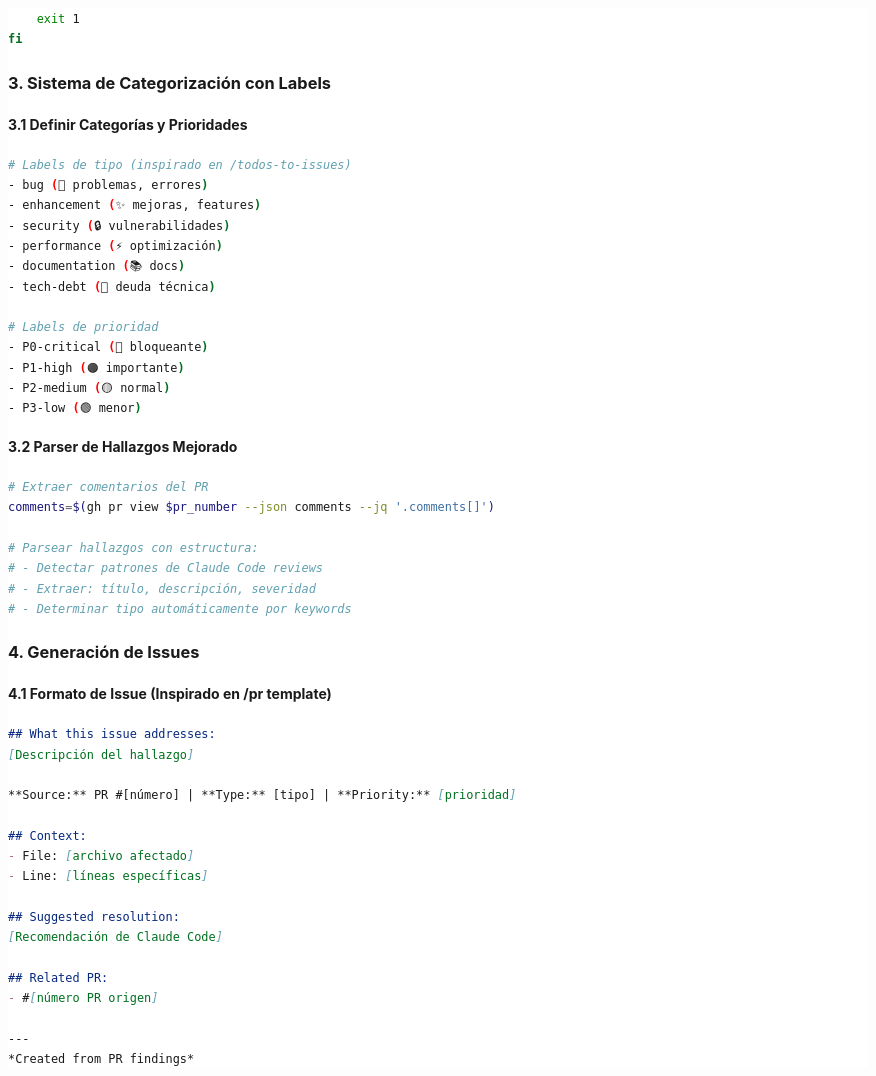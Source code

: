 ```bash
    exit 1
fi
```

### 3. Sistema de Categorización con Labels

#### 3.1 Definir Categorías y Prioridades
```bash
# Labels de tipo (inspirado en /todos-to-issues)
- bug (🐛 problemas, errores)
- enhancement (✨ mejoras, features)
- security (🔒 vulnerabilidades)
- performance (⚡ optimización)
- documentation (📚 docs)
- tech-debt (🔧 deuda técnica)

# Labels de prioridad
- P0-critical (🔴 bloqueante)
- P1-high (🟠 importante)
- P2-medium (🟡 normal)
- P3-low (🟢 menor)
```

#### 3.2 Parser de Hallazgos Mejorado
```bash
# Extraer comentarios del PR
comments=$(gh pr view $pr_number --json comments --jq '.comments[]')

# Parsear hallazgos con estructura:
# - Detectar patrones de Claude Code reviews
# - Extraer: título, descripción, severidad
# - Determinar tipo automáticamente por keywords
```

### 4. Generación de Issues

#### 4.1 Formato de Issue (Inspirado en /pr template)
```markdown
## What this issue addresses:
[Descripción del hallazgo]

**Source:** PR #[número] | **Type:** [tipo] | **Priority:** [prioridad]

## Context:
- File: [archivo afectado]
- Line: [líneas específicas]

## Suggested resolution:
[Recomendación de Claude Code]

## Related PR:
- #[número PR origen]

---
*Created from PR findings*
```
